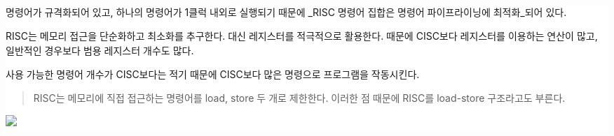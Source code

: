명령어가 규격화되어 있고, 하나의 명령어가 1클럭 내외로 실행되기 때문에 _RISC 명령어 집합은 명령어 파이프라이닝에 최적화_되어 있다.

RISC는 메모리 접근을 단순화하고 최소화를 추구한다. 대신 레지스터를 적극적으로 활용한다. 때문에 CISC보다 레지스터를 이용하는 연산이 많고, 일반적인 경우보다 범용 레지스터 개수도 많다. 

사용 가능한 명령어 개수가 CISC보다는 적기 때문에 CISC보다 많은 명령으로 프로그램을 작동시킨다.

> RISC는 메모리에 직접 접근하는 명령어를 load, store 두 개로 제한한다. 이러한 점 때문에 RISC를 load-store 구조라고도 부른다.
>

![](https://velog.velcdn.com/images/ncookie/post/45846a21-b408-45cf-9436-5c7a8060c4c4/image.png)
